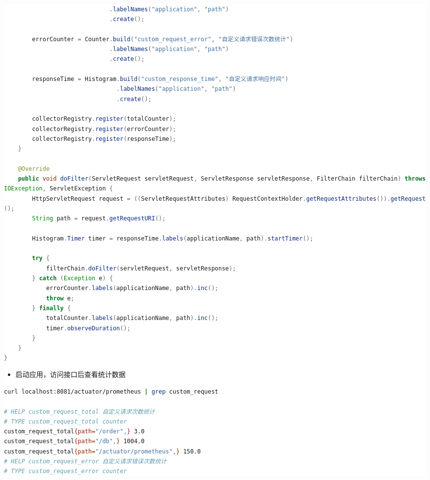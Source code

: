 ```java
                              .labelNames("application", "path")
                              .create();

        errorCounter = Counter.build("custom_request_error", "自定义请求错误次数统计")
                              .labelNames("application", "path")
                              .create();

        responseTime = Histogram.build("custom_response_time", "自定义请求响应时间")
                                .labelNames("application", "path")
                                .create();

        collectorRegistry.register(totalCounter);
        collectorRegistry.register(errorCounter);
        collectorRegistry.register(responseTime);
    }

    @Override
    public void doFilter(ServletRequest servletRequest, ServletResponse servletResponse, FilterChain filterChain) throws IOException, ServletException {
        HttpServletRequest request = ((ServletRequestAttributes) RequestContextHolder.getRequestAttributes()).getRequest();
        String path = request.getRequestURI();

        Histogram.Timer timer = responseTime.labels(applicationName, path).startTimer();

        try {
            filterChain.doFilter(servletRequest, servletResponse);
        } catch (Exception e) {
            errorCounter.labels(applicationName, path).inc();
            throw e;
        } finally {
            totalCounter.labels(applicationName, path).inc();
            timer.observeDuration();
        }
    }
}

```

- 启动应用，访问接口后查看统计数据

```bash
curl localhost:8081/actuator/prometheus | grep custom_request

# HELP custom_request_total 自定义请求次数统计
# TYPE custom_request_total counter
custom_request_total{path="/order",} 3.0
custom_request_total{path="/db",} 1004.0
custom_request_total{path="/actuator/prometheus",} 150.0
# HELP custom_request_error 自定义请求错误次数统计
# TYPE custom_request_error counter
```
